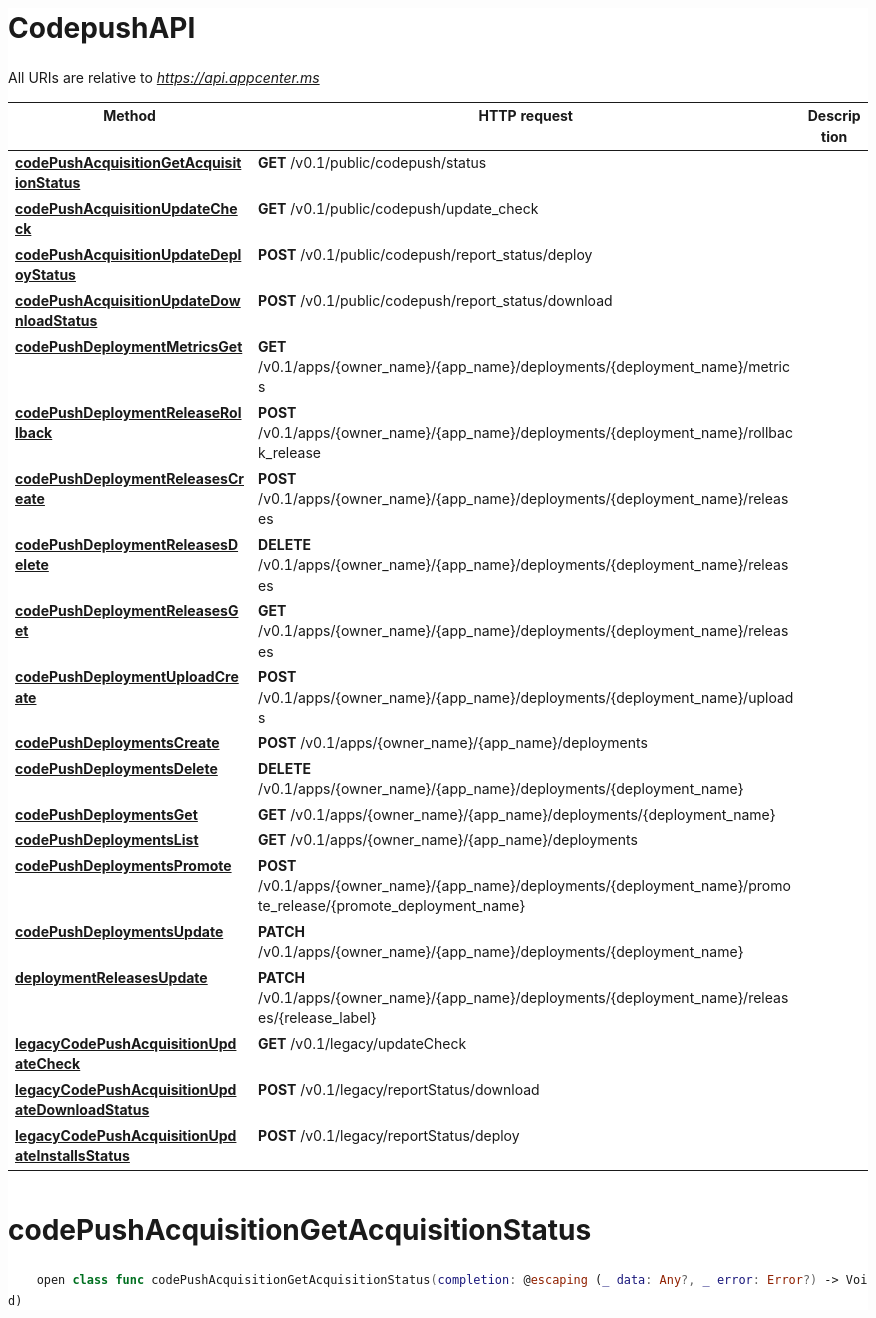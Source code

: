 # CodepushAPI

All URIs are relative to *https://api.appcenter.ms*

Method | HTTP request | Description
------------- | ------------- | -------------
[**codePushAcquisitionGetAcquisitionStatus**](CodepushAPI.md#codepushacquisitiongetacquisitionstatus) | **GET** /v0.1/public/codepush/status | 
[**codePushAcquisitionUpdateCheck**](CodepushAPI.md#codepushacquisitionupdatecheck) | **GET** /v0.1/public/codepush/update_check | 
[**codePushAcquisitionUpdateDeployStatus**](CodepushAPI.md#codepushacquisitionupdatedeploystatus) | **POST** /v0.1/public/codepush/report_status/deploy | 
[**codePushAcquisitionUpdateDownloadStatus**](CodepushAPI.md#codepushacquisitionupdatedownloadstatus) | **POST** /v0.1/public/codepush/report_status/download | 
[**codePushDeploymentMetricsGet**](CodepushAPI.md#codepushdeploymentmetricsget) | **GET** /v0.1/apps/{owner_name}/{app_name}/deployments/{deployment_name}/metrics | 
[**codePushDeploymentReleaseRollback**](CodepushAPI.md#codepushdeploymentreleaserollback) | **POST** /v0.1/apps/{owner_name}/{app_name}/deployments/{deployment_name}/rollback_release | 
[**codePushDeploymentReleasesCreate**](CodepushAPI.md#codepushdeploymentreleasescreate) | **POST** /v0.1/apps/{owner_name}/{app_name}/deployments/{deployment_name}/releases | 
[**codePushDeploymentReleasesDelete**](CodepushAPI.md#codepushdeploymentreleasesdelete) | **DELETE** /v0.1/apps/{owner_name}/{app_name}/deployments/{deployment_name}/releases | 
[**codePushDeploymentReleasesGet**](CodepushAPI.md#codepushdeploymentreleasesget) | **GET** /v0.1/apps/{owner_name}/{app_name}/deployments/{deployment_name}/releases | 
[**codePushDeploymentUploadCreate**](CodepushAPI.md#codepushdeploymentuploadcreate) | **POST** /v0.1/apps/{owner_name}/{app_name}/deployments/{deployment_name}/uploads | 
[**codePushDeploymentsCreate**](CodepushAPI.md#codepushdeploymentscreate) | **POST** /v0.1/apps/{owner_name}/{app_name}/deployments | 
[**codePushDeploymentsDelete**](CodepushAPI.md#codepushdeploymentsdelete) | **DELETE** /v0.1/apps/{owner_name}/{app_name}/deployments/{deployment_name} | 
[**codePushDeploymentsGet**](CodepushAPI.md#codepushdeploymentsget) | **GET** /v0.1/apps/{owner_name}/{app_name}/deployments/{deployment_name} | 
[**codePushDeploymentsList**](CodepushAPI.md#codepushdeploymentslist) | **GET** /v0.1/apps/{owner_name}/{app_name}/deployments | 
[**codePushDeploymentsPromote**](CodepushAPI.md#codepushdeploymentspromote) | **POST** /v0.1/apps/{owner_name}/{app_name}/deployments/{deployment_name}/promote_release/{promote_deployment_name} | 
[**codePushDeploymentsUpdate**](CodepushAPI.md#codepushdeploymentsupdate) | **PATCH** /v0.1/apps/{owner_name}/{app_name}/deployments/{deployment_name} | 
[**deploymentReleasesUpdate**](CodepushAPI.md#deploymentreleasesupdate) | **PATCH** /v0.1/apps/{owner_name}/{app_name}/deployments/{deployment_name}/releases/{release_label} | 
[**legacyCodePushAcquisitionUpdateCheck**](CodepushAPI.md#legacycodepushacquisitionupdatecheck) | **GET** /v0.1/legacy/updateCheck | 
[**legacyCodePushAcquisitionUpdateDownloadStatus**](CodepushAPI.md#legacycodepushacquisitionupdatedownloadstatus) | **POST** /v0.1/legacy/reportStatus/download | 
[**legacyCodePushAcquisitionUpdateInstallsStatus**](CodepushAPI.md#legacycodepushacquisitionupdateinstallsstatus) | **POST** /v0.1/legacy/reportStatus/deploy | 


# **codePushAcquisitionGetAcquisitionStatus**
```swift
    open class func codePushAcquisitionGetAcquisitionStatus(completion: @escaping (_ data: Any?, _ error: Error?) -> Void)
```
